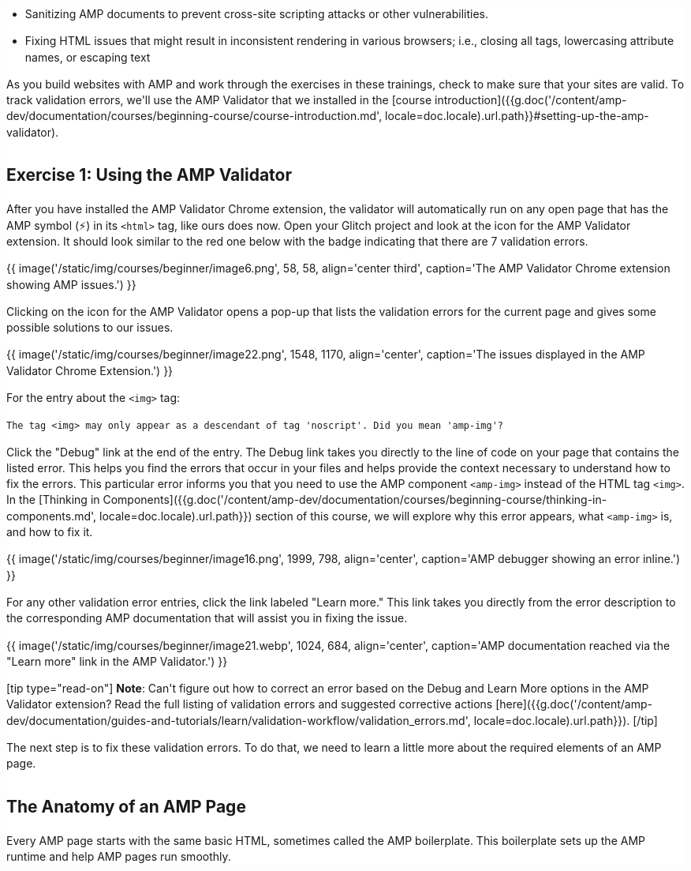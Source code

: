 - Sanitizing AMP documents to prevent cross-site scripting attacks or other vulnerabilities.

- Fixing HTML issues that might result in inconsistent rendering in various browsers; i.e., closing all tags, lowercasing attribute names, or escaping text

As you build websites with AMP and work through the exercises in these trainings, check to make sure that your sites are valid. To track validation errors, we'll use the AMP Validator that we installed in the [course introduction]({{g.doc('/content/amp-dev/documentation/courses/beginning-course/course-introduction.md', locale=doc.locale).url.path}}#setting-up-the-amp-validator).

## Exercise 1: Using the AMP Validator

After you have installed the AMP Validator Chrome extension, the validator will automatically run on any open page that has the AMP symbol (⚡) in its `<html>` tag, like ours does now. Open your Glitch project and look at the icon for the AMP Validator extension. It should look similar to the red one below with the badge indicating that there are 7 validation errors.

{{ image('/static/img/courses/beginner/image6.png', 58, 58,  align='center third', caption='The AMP Validator Chrome extension showing AMP issues.') }}

Clicking on the icon for the AMP Validator opens a pop-up that lists the validation errors for the current page and gives some possible solutions to our issues.

{{ image('/static/img/courses/beginner/image22.png', 1548, 1170, align='center', caption='The issues displayed in the AMP Validator Chrome Extension.') }}

For the entry about the `<img>` tag:

`The tag <img> may only appear as a descendant of tag 'noscript'. Did you mean 'amp-img'?`

Click the "Debug" link at the end of the entry. The Debug link takes you directly to the line of code on your page that contains the listed error. This helps you find the errors that occur in your files and helps provide the context necessary to understand how to fix the errors. This particular error informs you that you need to use the AMP component `<amp-img>` instead of the HTML tag `<img>`. In the [Thinking in Components]({{g.doc('/content/amp-dev/documentation/courses/beginning-course/thinking-in-components.md', locale=doc.locale).url.path}}) section of this course, we will explore why this error appears, what `<amp-img>` is, and how to fix it.

{{ image('/static/img/courses/beginner/image16.png', 1999, 798, align='center', caption='AMP debugger showing an error inline.') }}

For any other validation error entries, click the link labeled "Learn more." This link takes you directly from the error description to the corresponding AMP documentation that will assist you in fixing the issue.

{{ image('/static/img/courses/beginner/image21.webp', 1024, 684, align='center', caption='AMP documentation reached via the "Learn more" link in the AMP Validator.') }}

[tip type="read-on"]
**Note**: Can't figure out how to correct an error based on the Debug and Learn More options in the AMP Validator extension? Read the full listing of validation errors and suggested corrective actions [here]({{g.doc('/content/amp-dev/documentation/guides-and-tutorials/learn/validation-workflow/validation_errors.md', locale=doc.locale).url.path}}).
[/tip]

The next step is to fix these validation errors. To do that, we need to learn a little more about the required elements of an AMP page.

## The Anatomy of an AMP Page

Every AMP page starts with the same basic HTML, sometimes called the AMP boilerplate. This boilerplate sets up the AMP runtime and help AMP pages run smoothly.
